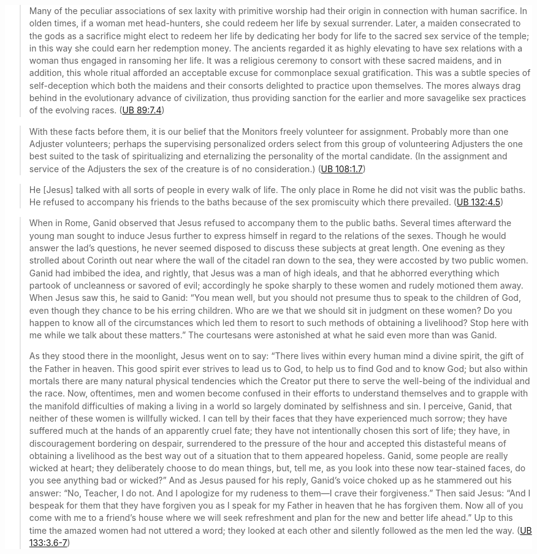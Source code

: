 > Many of the peculiar associations of sex laxity with primitive worship had their origin in connection with human sacrifice. In olden times, if a woman met head-hunters, she could redeem her life by sexual surrender. Later, a maiden consecrated to the gods as a sacrifice might elect to redeem her life by dedicating her body for life to the sacred sex service of the temple; in this way she could earn her redemption money. The ancients regarded it as highly elevating to have sex relations with a woman thus engaged in ransoming her life. It was a religious ceremony to consort with these sacred maidens, and in addition, this whole ritual afforded an acceptable excuse for commonplace sexual gratification. This was a subtle species of self-deception which both the maidens and their consorts delighted to practice upon themselves. The mores always drag behind in the evolutionary advance of civilization, thus providing sanction for the earlier and more savagelike sex practices of the evolving races. ([UB 89:7.4](/en/The_Urantia_Book/89#p7_4))

> With these facts before them, it is our belief that the Monitors freely volunteer for assignment. Probably more than one Adjuster volunteers; perhaps the supervising personalized orders select from this group of volunteering Adjusters the one best suited to the task of spiritualizing and eternalizing the personality of the mortal candidate. (In the assignment and service of the Adjusters the sex of the creature is of no consideration.) ([UB 108:1.7](/en/The_Urantia_Book/108#p1_7))

> He \[Jesus\] talked with all sorts of people in every walk of life. The only place in Rome he did not visit was the public baths. He refused to accompany his friends to the baths because of the sex promiscuity which there prevailed. ([UB 132:4.5](/en/The_Urantia_Book/132#p4_5))

> When in Rome, Ganid observed that Jesus refused to accompany them to the public baths. Several times afterward the young man sought to induce Jesus further to express himself in regard to the relations of the sexes. Though he would answer the lad’s questions, he never seemed disposed to discuss these subjects at great length. One evening as they strolled about Corinth out near where the wall of the citadel ran down to the sea, they were accosted by two public women. Ganid had imbibed the idea, and rightly, that Jesus was a man of high ideals, and that he abhorred everything which partook of uncleanness or savored of evil; accordingly he spoke sharply to these women and rudely motioned them away. When Jesus saw this, he said to Ganid: “You mean well, but you should not presume thus to speak to the children of God, even though they chance to be his erring children. Who are we that we should sit in judgment on these women? Do you happen to know all of the circumstances which led them to resort to such methods of obtaining a livelihood? Stop here with me while we talk about these matters.” The courtesans were astonished at what he said even more than was Ganid.
> 
> As they stood there in the moonlight, Jesus went on to say: “There lives within every human mind a divine spirit, the gift of the Father in heaven. This good spirit ever strives to lead us to God, to help us to find God and to know God; but also within mortals there are many natural physical tendencies which the Creator put there to serve the well-being of the individual and the race. Now, oftentimes, men and women become confused in their efforts to understand themselves and to grapple with the manifold difficulties of making a living in a world so largely dominated by selfishness and sin. I perceive, Ganid, that neither of these women is willfully wicked. I can tell by their faces that they have experienced much sorrow; they have suffered much at the hands of an apparently cruel fate; they have not intentionally chosen this sort of life; they have, in discouragement bordering on despair, surrendered to the pressure of the hour and accepted this distasteful means of obtaining a livelihood as the best way out of a situation that to them appeared hopeless. Ganid, some people are really wicked at heart; they deliberately choose to do mean things, but, tell me, as you look into these now tear-stained faces, do you see anything bad or wicked?” And as Jesus paused for his reply, Ganid’s voice choked up as he stammered out his answer: “No, Teacher, I do not. And I apologize for my rudeness to them—I crave their forgiveness.” Then said Jesus: “And I bespeak for them that they have forgiven you as I speak for my Father in heaven that he has forgiven them. Now all of you come with me to a friend’s house where we will seek refreshment and plan for the new and better life ahead.” Up to this time the amazed women had not uttered a word; they looked at each other and silently followed as the men led the way. ([UB 133:3.6-7](/en/The_Urantia_Book/133#p3_6))
